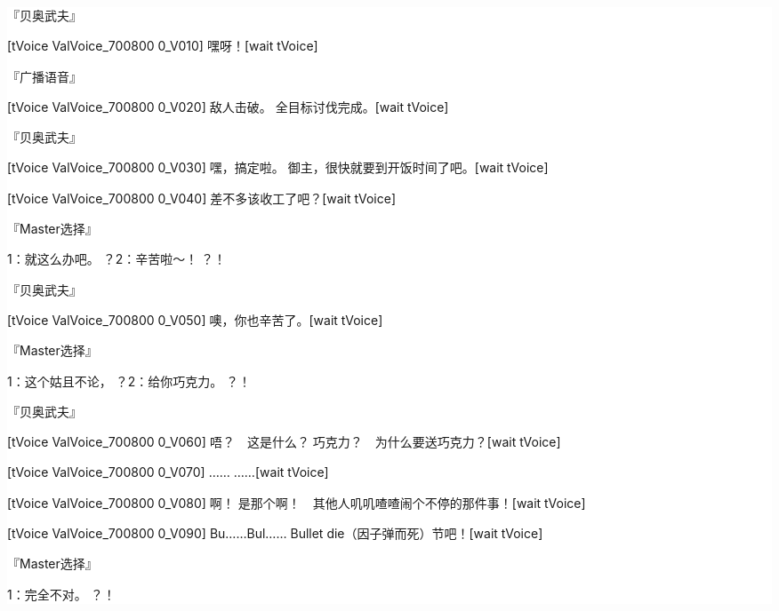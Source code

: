 『贝奥武夫』

[tVoice ValVoice_700800 0_V010]
嘿呀！[wait tVoice]

『广播语音』

[tVoice ValVoice_700800 0_V020]
敌人击破。
全目标讨伐完成。[wait tVoice]

『贝奥武夫』

[tVoice ValVoice_700800 0_V030]
嘿，搞定啦。
御主，很快就要到开饭时间了吧。[wait tVoice]

[tVoice ValVoice_700800 0_V040]
差不多该收工了吧？[wait tVoice]

『Master选择』

1：就这么办吧。
？2：辛苦啦～！
？！

『贝奥武夫』

[tVoice ValVoice_700800 0_V050]
噢，你也辛苦了。[wait tVoice]

『Master选择』

1：这个姑且不论，
？2：给你巧克力。
？！

『贝奥武夫』

[tVoice ValVoice_700800 0_V060]
唔？　这是什么？
巧克力？　为什么要送巧克力？[wait tVoice]

[tVoice ValVoice_700800 0_V070]
……
……[wait tVoice]

[tVoice ValVoice_700800 0_V080]
啊！
是那个啊！　其他人叽叽喳喳闹个不停的那件事！[wait tVoice]

[tVoice ValVoice_700800 0_V090]
Bu……Bul……
Bullet die（因子弹而死）节吧！[wait tVoice]

『Master选择』

1：完全不对。
？！
